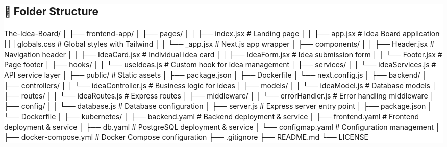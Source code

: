 ## 📁 Folder Structure

The-Idea-Board/
│
├── frontend-app/
│ ├── pages/
│ │ ├── index.jsx # Landing page
│ │ ├── app.jsx # Idea Board application
| | | globals.css # Global styles with Tailwind
│ │ └── \_app.jsx # Next.js app wrapper
│ ├── components/
│ │ ├── Header.jsx # Navigation header
│ │ ├── IdeaCard.jsx # Individual idea card
│ │ ├── IdeaForm.jsx # Idea submission form
│ │ └── Footer.jsx # Page footer
│ ├── hooks/
│ │ └── useIdeas.js # Custom hook for idea management
│ ├── services/
│ │ └── ideaServices.js # API service layer
│ ├── public/ # Static assets
│ ├── package.json
│ ├── Dockerfile
│ └── next.config.js
│
├── backend/
│ ├── controllers/
│ │ └── ideaController.js # Business logic for ideas
│ ├── models/
│ │ └── ideaModel.js # Database models
│ ├── routes/
│ │ └── ideaRoutes.js # Express routes
│ ├── middleware/
│ │ └── errorHandler.js # Error handling middleware
│ ├── config/
│ │ └── database.js # Database configuration
│ ├── server.js # Express server entry point
│ ├── package.json
│ └── Dockerfile
│
├── kubernetes/
│ ├── backend.yaml # Backend deployment & service
│ ├── frontend.yaml # Frontend deployment & service
│ ├── db.yaml # PostgreSQL deployment & service
│ └── configmap.yaml # Configuration management
│
├── docker-compose.yml # Docker Compose configuration
├── .gitignore
├── README.md
└── LICENSE
